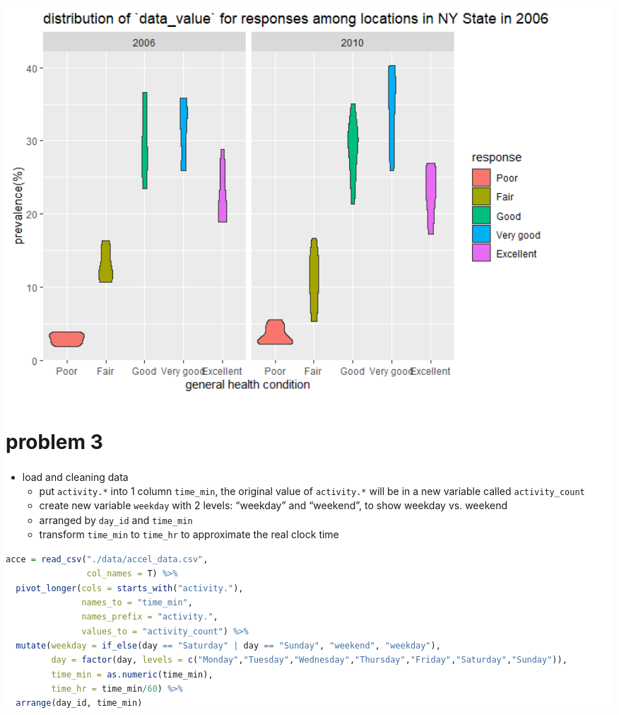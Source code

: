 <img src="p8105_hw3_lg3158_files/figure-gfm/unnamed-chunk-10-1.png" width="90%" />

# problem 3

-   load and cleaning data
    -   put `activity.*` into 1 column `time_min`, the original value of
        `activity.*` will be in a new variable called `activity_count`
    -   create new variable `weekday` with 2 levels: “weekday” and
        “weekend”, to show weekday vs. weekend
    -   arranged by `day_id` and `time_min`
    -   transform `time_min` to `time_hr` to approximate the real clock
        time

``` r
acce = read_csv("./data/accel_data.csv",
                col_names = T) %>%
  pivot_longer(cols = starts_with("activity."),
               names_to = "time_min",
               names_prefix = "activity.",
               values_to = "activity_count") %>%
  mutate(weekday = if_else(day == "Saturday" | day == "Sunday", "weekend", "weekday"),
         day = factor(day, levels = c("Monday","Tuesday","Wednesday","Thursday","Friday","Saturday","Sunday")),
         time_min = as.numeric(time_min),
         time_hr = time_min/60) %>%
  arrange(day_id, time_min)
```
